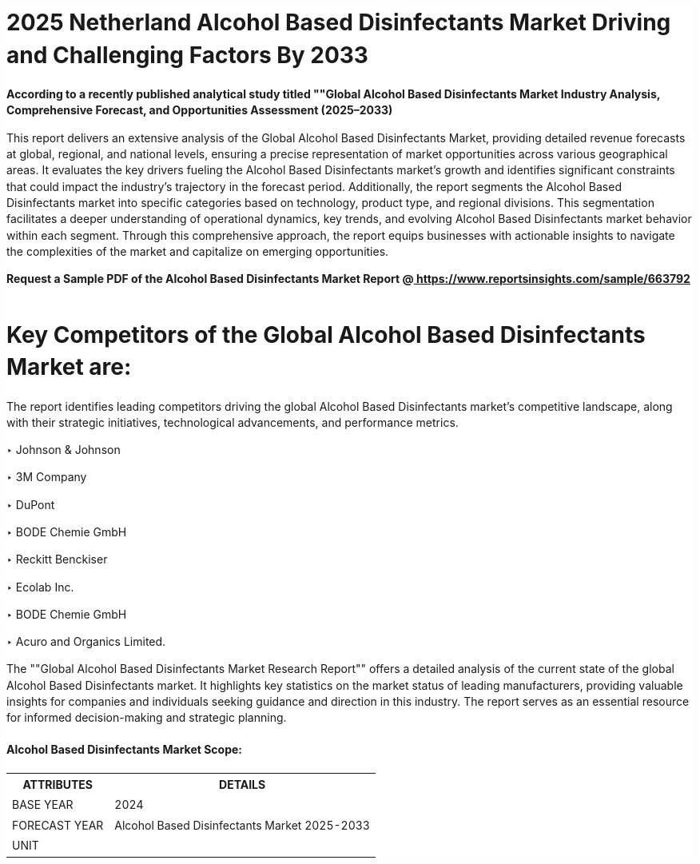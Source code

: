 # 2025 Netherland Alcohol Based Disinfectants Market Driving and Challenging Factors By 2033

<strong>According to a recently published analytical study titled ""Global Alcohol Based Disinfectants Market Industry Analysis, Comprehensive Forecast, and Opportunities Assessment (2025–2033)</strong>

 This report delivers an extensive analysis of the Global Alcohol Based Disinfectants Market, providing detailed revenue forecasts at global, regional, and national levels, ensuring a precise representation of market opportunities across various geographical areas. It evaluates the key drivers fueling the Alcohol Based Disinfectants market’s growth and identifies significant constraints that could impact the industry’s trajectory in the forecast period. Additionally, the report segments the Alcohol Based Disinfectants market into specific categories based on technology, product type, and regional divisions. This segmentation facilitates a deeper understanding of operational dynamics, key trends, and evolving Alcohol Based Disinfectants market behavior within each segment. Through this comprehensive approach, the report equips businesses with actionable insights to navigate the complexities of the market and capitalize on emerging opportunities.

<strong>Request a Sample PDF of the Alcohol Based Disinfectants Market Report </strong><strong>@<a href=https://www.reportsinsights.com/sample/663792> https://www.reportsinsights.com/sample/663792</a></strong></font>

# <strong>Key Competitors of the Global Alcohol Based Disinfectants Market are:</strong>

The report identifies leading competitors driving the global Alcohol Based Disinfectants market’s competitive landscape, along with their strategic initiatives, technological advancements, and performance metrics.

‣ Johnson & Johnson

‣ 3M Company

‣ DuPont

‣ BODE Chemie GmbH

‣ Reckitt Benckiser

‣ Ecolab Inc.

‣ BODE Chemie GmbH

‣ Acuro and Organics Limited.

The ""Global Alcohol Based Disinfectants Market Research Report"" offers a detailed analysis of the current state of the global Alcohol Based Disinfectants market. It highlights key statistics on the market status of leading manufacturers, providing valuable insights for companies and individuals seeking guidance and direction in this industry. The report serves as an essential resource for informed decision-making and strategic planning.

<h4>Alcohol Based Disinfectants Market Scope:</h4>
<table>
<tr>
<th>ATTRIBUTES</th>
<th>DETAILS</th>
</tr>
<tr>
<td>BASE YEAR</td>
<td>2024</td>
</tr>
<tr>
<td>FORECAST YEAR</td>
<td>Alcohol Based Disinfectants Market 2025-2033</td>
</tr>
<tr>
<td>UNIT</td>